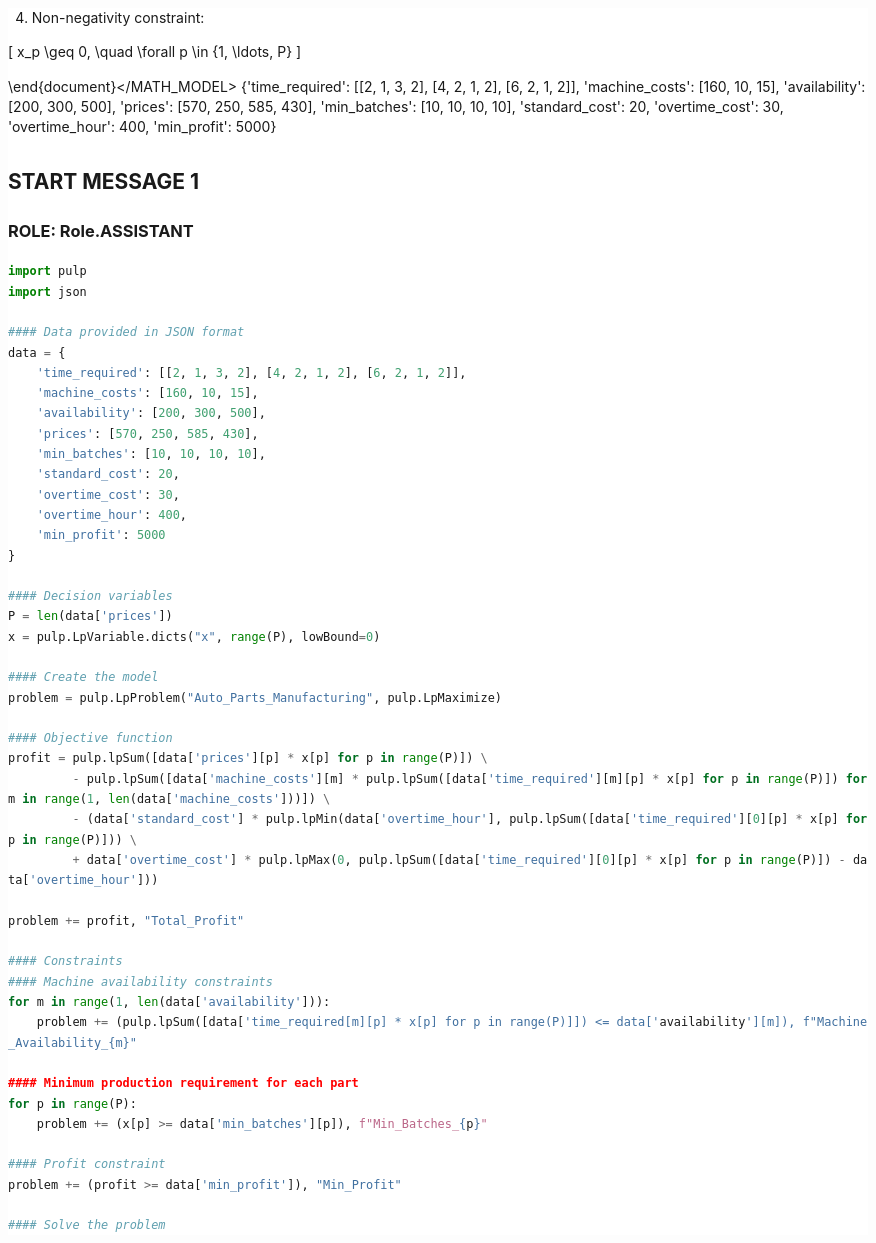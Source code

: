 4. Non-negativity constraint:

\[
x_p \geq 0, \quad \forall p \in \{1, \ldots, P\}
\]

\end{document}</MATH_MODEL>
<DATA>
{'time_required': [[2, 1, 3, 2], [4, 2, 1, 2], [6, 2, 1, 2]], 'machine_costs': [160, 10, 15], 'availability': [200, 300, 500], 'prices': [570, 250, 585, 430], 'min_batches': [10, 10, 10, 10], 'standard_cost': 20, 'overtime_cost': 30, 'overtime_hour': 400, 'min_profit': 5000}</DATA>


## START MESSAGE 1 
### ROLE: Role.ASSISTANT
```python
import pulp
import json

#### Data provided in JSON format
data = {
    'time_required': [[2, 1, 3, 2], [4, 2, 1, 2], [6, 2, 1, 2]], 
    'machine_costs': [160, 10, 15], 
    'availability': [200, 300, 500], 
    'prices': [570, 250, 585, 430], 
    'min_batches': [10, 10, 10, 10], 
    'standard_cost': 20, 
    'overtime_cost': 30, 
    'overtime_hour': 400, 
    'min_profit': 5000
}

#### Decision variables
P = len(data['prices'])
x = pulp.LpVariable.dicts("x", range(P), lowBound=0)

#### Create the model
problem = pulp.LpProblem("Auto_Parts_Manufacturing", pulp.LpMaximize)

#### Objective function
profit = pulp.lpSum([data['prices'][p] * x[p] for p in range(P)]) \
         - pulp.lpSum([data['machine_costs'][m] * pulp.lpSum([data['time_required'][m][p] * x[p] for p in range(P)]) for m in range(1, len(data['machine_costs']))]) \
         - (data['standard_cost'] * pulp.lpMin(data['overtime_hour'], pulp.lpSum([data['time_required'][0][p] * x[p] for p in range(P)])) \
         + data['overtime_cost'] * pulp.lpMax(0, pulp.lpSum([data['time_required'][0][p] * x[p] for p in range(P)]) - data['overtime_hour']))

problem += profit, "Total_Profit"

#### Constraints
#### Machine availability constraints
for m in range(1, len(data['availability'])):
    problem += (pulp.lpSum([data['time_required[m][p] * x[p] for p in range(P)]]) <= data['availability'][m]), f"Machine_Availability_{m}"

#### Minimum production requirement for each part
for p in range(P):
    problem += (x[p] >= data['min_batches'][p]), f"Min_Batches_{p}"

#### Profit constraint
problem += (profit >= data['min_profit']), "Min_Profit"

#### Solve the problem
```
